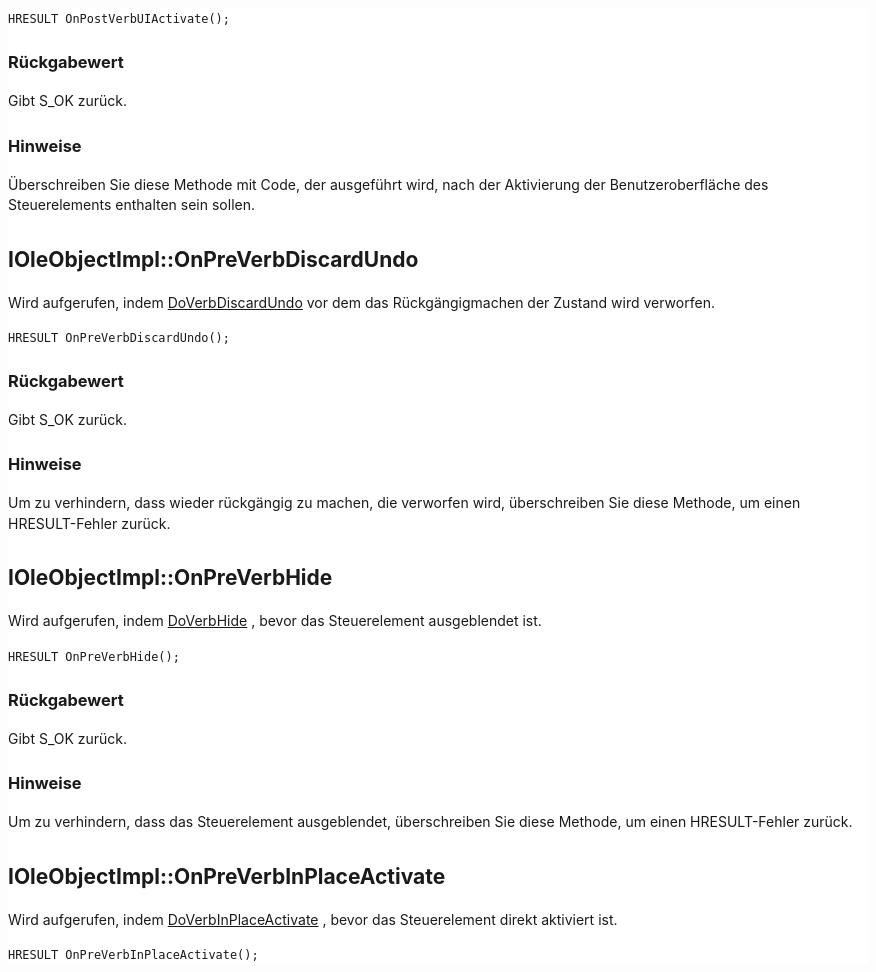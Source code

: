 ```
HRESULT OnPostVerbUIActivate();
```  
  
### <a name="return-value"></a>Rückgabewert  
 Gibt S_OK zurück.  
  
### <a name="remarks"></a>Hinweise  
 Überschreiben Sie diese Methode mit Code, der ausgeführt wird, nach der Aktivierung der Benutzeroberfläche des Steuerelements enthalten sein sollen.  
  
##  <a name="onpreverbdiscardundo"></a>  IOleObjectImpl::OnPreVerbDiscardUndo  
 Wird aufgerufen, indem [DoVerbDiscardUndo](#doverbdiscardundo) vor dem das Rückgängigmachen der Zustand wird verworfen.  
  
```
HRESULT OnPreVerbDiscardUndo();
```  
  
### <a name="return-value"></a>Rückgabewert  
 Gibt S_OK zurück.  
  
### <a name="remarks"></a>Hinweise  
 Um zu verhindern, dass wieder rückgängig zu machen, die verworfen wird, überschreiben Sie diese Methode, um einen HRESULT-Fehler zurück.  
  
##  <a name="onpreverbhide"></a>  IOleObjectImpl::OnPreVerbHide  
 Wird aufgerufen, indem [DoVerbHide](#doverbhide) , bevor das Steuerelement ausgeblendet ist.  
  
```
HRESULT OnPreVerbHide();
```  
  
### <a name="return-value"></a>Rückgabewert  
 Gibt S_OK zurück.  
  
### <a name="remarks"></a>Hinweise  
 Um zu verhindern, dass das Steuerelement ausgeblendet, überschreiben Sie diese Methode, um einen HRESULT-Fehler zurück.  
  
##  <a name="onpreverbinplaceactivate"></a>  IOleObjectImpl::OnPreVerbInPlaceActivate  
 Wird aufgerufen, indem [DoVerbInPlaceActivate](#doverbinplaceactivate) , bevor das Steuerelement direkt aktiviert ist.  
  
```
HRESULT OnPreVerbInPlaceActivate();
```  
  